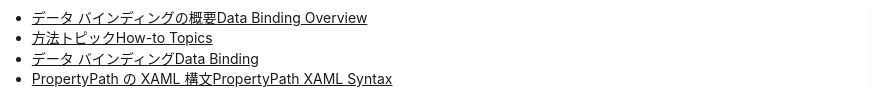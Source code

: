 - [<span data-ttu-id="90f48-183">データ バインディングの概要</span><span class="sxs-lookup"><span data-stu-id="90f48-183">Data Binding Overview</span></span>](../../../desktop-wpf/data/data-binding-overview.md)
- [<span data-ttu-id="90f48-184">方法トピック</span><span class="sxs-lookup"><span data-stu-id="90f48-184">How-to Topics</span></span>](data-binding-how-to-topics.md)
- [<span data-ttu-id="90f48-185">データ バインディング</span><span class="sxs-lookup"><span data-stu-id="90f48-185">Data Binding</span></span>](../advanced/optimizing-performance-data-binding.md)
- [<span data-ttu-id="90f48-186">PropertyPath の XAML 構文</span><span class="sxs-lookup"><span data-stu-id="90f48-186">PropertyPath XAML Syntax</span></span>](../advanced/propertypath-xaml-syntax.md)
